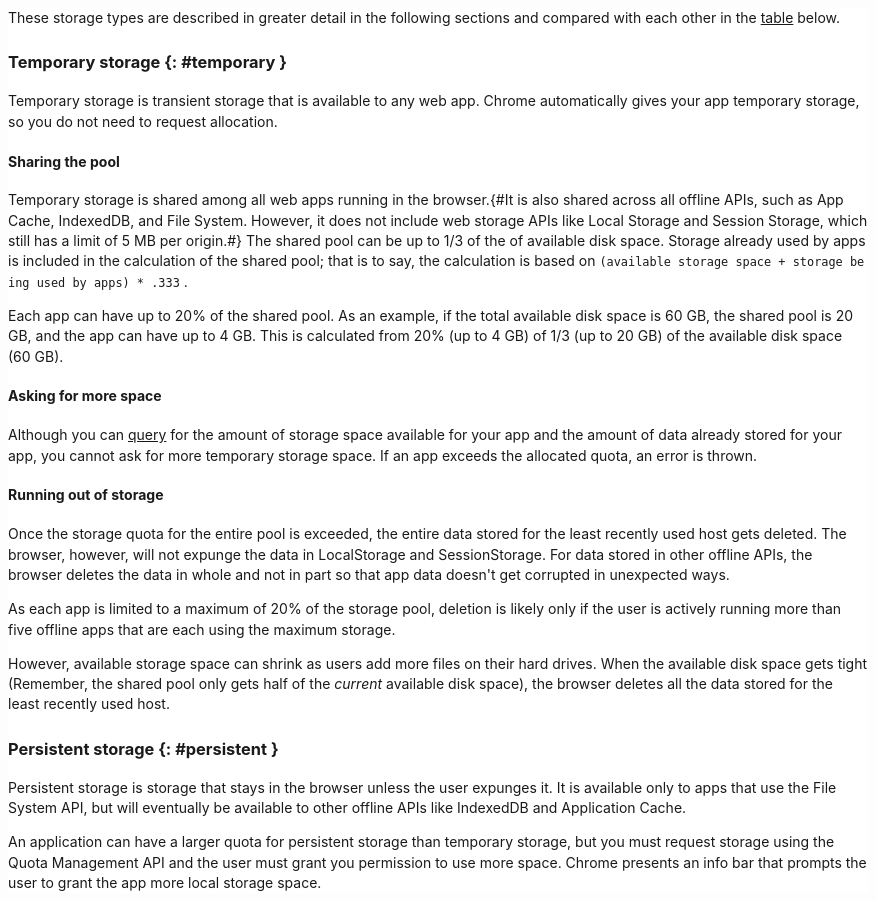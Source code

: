 These storage types are described in greater detail in the following sections and compared with each
other in the [table][20] below.

### Temporary storage {: #temporary }

Temporary storage is transient storage that is available to any web app. Chrome automatically gives
your app temporary storage, so you do not need to request allocation.

#### Sharing the pool

Temporary storage is shared among all web apps running in the browser.{#It is also shared across all
offline APIs, such as App Cache, IndexedDB, and File System. However, it does not include web
storage APIs like Local Storage and Session Storage, which still has a limit of 5 MB per origin.#}
The shared pool can be up to 1/3 of the of available disk space. Storage already used by apps is
included in the calculation of the shared pool; that is to say, the calculation is based on
`(available storage space + storage being used by apps) * .333` .

Each app can have up to 20% of the shared pool. As an example, if the total available disk space is
60 GB, the shared pool is 20 GB, and the app can have up to 4 GB. This is calculated from 20% (up to
4 GB) of 1/3 (up to 20 GB) of the available disk space (60 GB).

#### Asking for more space

Although you can [query][21] for the amount of storage space available for your app and the amount
of data already stored for your app, you cannot ask for more temporary storage space. If an app
exceeds the allocated quota, an error is thrown.

#### Running out of storage

Once the storage quota for the entire pool is exceeded, the entire data stored for the least
recently used host gets deleted. The browser, however, will not expunge the data in LocalStorage and
SessionStorage. For data stored in other offline APIs, the browser deletes the data in whole and not
in part so that app data doesn't get corrupted in unexpected ways.

As each app is limited to a maximum of 20% of the storage pool, deletion is likely only if the user
is actively running more than five offline apps that are each using the maximum storage.

However, available storage space can shrink as users add more files on their hard drives. When the
available disk space gets tight (Remember, the shared pool only gets half of the _current_ available
disk space), the browser deletes all the data stored for the least recently used host.

### Persistent storage {: #persistent }

Persistent storage is storage that stays in the browser unless the user expunges it. It is available
only to apps that use the File System API, but will eventually be available to other offline APIs
like IndexedDB and Application Cache.

An application can have a larger quota for persistent storage than temporary storage, but you must
request storage using the Quota Management API and the user must grant you permission to use more
space. Chrome presents an info bar that prompts the user to grant the app more local storage space.


[1]: https://blog.chromium.org/2020/08/changes-to-chrome-app-support-timeline.html
[2]: /apps/migration
[3]: #types
[4]: #temporary
[5]: #persistent
[6]: #unlimited
[7]: #table
[8]: #managing_quota
[9]: #query
[10]: #asking_more
[11]: #reset
[12]: #reference
[13]: #constants
[14]: #method_overview
[15]: #methods
[16]: #future
[17]: #temporary
[18]: #persistent
[19]: #unlimited
[20]: #table
[21]: #query
[22]: /chrome/apps/docs/developers_guide#manifest
[23]: /extensions/manifest#permissions
[24]: /chrome/apps/docs/developers_guide#manifest
[25]: /extensions/manifest
[26]: /extensions
[27]: /apps/
[28]: /chrome/apps/docs/developers_guide#manifest
[29]: /extensions/manifest#permissions
[30]: /chrome/apps/docs/developers_guide#manifest
[31]: /extensions/manifest
[32]: https://www.w3.org/TR/webdatabase/
[33]: #query
[34]: #asking_more
[35]: #reset
[36]: #reference
[37]: #table
[38]: /apps/offline_storage#queryUsageAndQuota
[39]: /apps/offline_storage#requestQuota